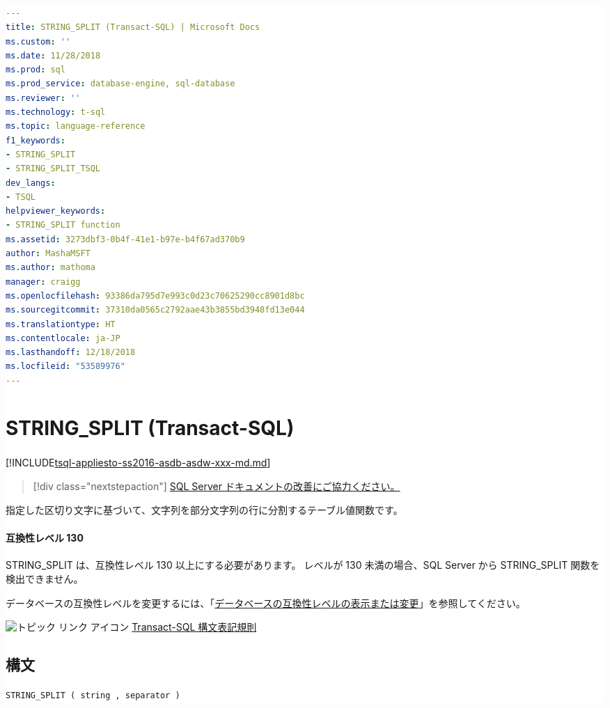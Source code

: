 ```yaml
---
title: STRING_SPLIT (Transact-SQL) | Microsoft Docs
ms.custom: ''
ms.date: 11/28/2018
ms.prod: sql
ms.prod_service: database-engine, sql-database
ms.reviewer: ''
ms.technology: t-sql
ms.topic: language-reference
f1_keywords:
- STRING_SPLIT
- STRING_SPLIT_TSQL
dev_langs:
- TSQL
helpviewer_keywords:
- STRING_SPLIT function
ms.assetid: 3273dbf3-0b4f-41e1-b97e-b4f67ad370b9
author: MashaMSFT
ms.author: mathoma
manager: craigg
ms.openlocfilehash: 93386da795d7e993c0d23c70625290cc8901d8bc
ms.sourcegitcommit: 37310da0565c2792aae43b3855bd3948fd13e044
ms.translationtype: HT
ms.contentlocale: ja-JP
ms.lasthandoff: 12/18/2018
ms.locfileid: "53589976"
---
```

# <a name="stringsplit-transact-sql"></a>STRING_SPLIT (Transact-SQL)
[!INCLUDE[tsql-appliesto-ss2016-asdb-asdw-xxx-md.md](../../includes/tsql-appliesto-ss2016-asdb-asdw-xxx-md.md)]

> [!div class="nextstepaction"]
> [SQL Server ドキュメントの改善にご協力ください。](https://80s3ignv.optimalworkshop.com/optimalsort/36yyw5kq-0)

指定した区切り文字に基づいて、文字列を部分文字列の行に分割するテーブル値関数です。

#### <a name="compatibility-level-130"></a>互換性レベル 130

STRING_SPLIT は、互換性レベル 130 以上にする必要があります。 レベルが 130 未満の場合、SQL Server から STRING_SPLIT 関数を検出できません。

データベースの互換性レベルを変更するには、「[データベースの互換性レベルの表示または変更](../../relational-databases/databases/view-or-change-the-compatibility-level-of-a-database.md)」を参照してください。

![トピック リンク アイコン](../../database-engine/configure-windows/media/topic-link.gif "トピック リンク アイコン") [Transact-SQL 構文表記規則](../../t-sql/language-elements/transact-sql-syntax-conventions-transact-sql.md)  
  
## <a name="syntax"></a>構文  
  
```  
STRING_SPLIT ( string , separator )  
```  
  